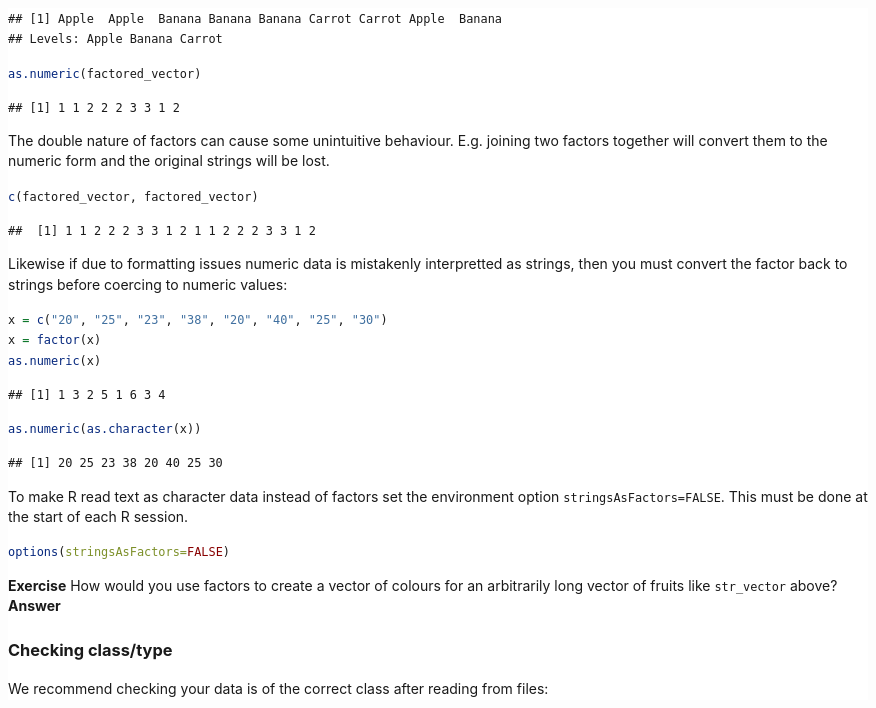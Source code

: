 ```
## [1] Apple  Apple  Banana Banana Banana Carrot Carrot Apple  Banana
## Levels: Apple Banana Carrot
```

```r
as.numeric(factored_vector)
```

```
## [1] 1 1 2 2 2 3 3 1 2
```

The double nature of factors can cause some unintuitive behaviour. E.g. joining two factors together will convert them to the numeric form and the original strings will be lost.


```r
c(factored_vector, factored_vector)
```

```
##  [1] 1 1 2 2 2 3 3 1 2 1 1 2 2 2 3 3 1 2
```

Likewise if due to formatting issues numeric data is mistakenly interpretted as strings, then you must convert the factor back to strings before coercing to numeric values:

```r
x = c("20", "25", "23", "38", "20", "40", "25", "30")
x = factor(x)
as.numeric(x)
```

```
## [1] 1 3 2 5 1 6 3 4
```

```r
as.numeric(as.character(x))
```

```
## [1] 20 25 23 38 20 40 25 30
```

To make R read text as character data instead of factors set the environment option `stringsAsFactors=FALSE`. This must be done at the start of each R session.


```r
options(stringsAsFactors=FALSE)
```
__Exercise__
How would you use factors to create a vector of colours for an arbitrarily long vector of fruits like `str_vector` above?
__Answer__


### Checking class/type
We recommend checking your data is of the correct class after reading from files:
